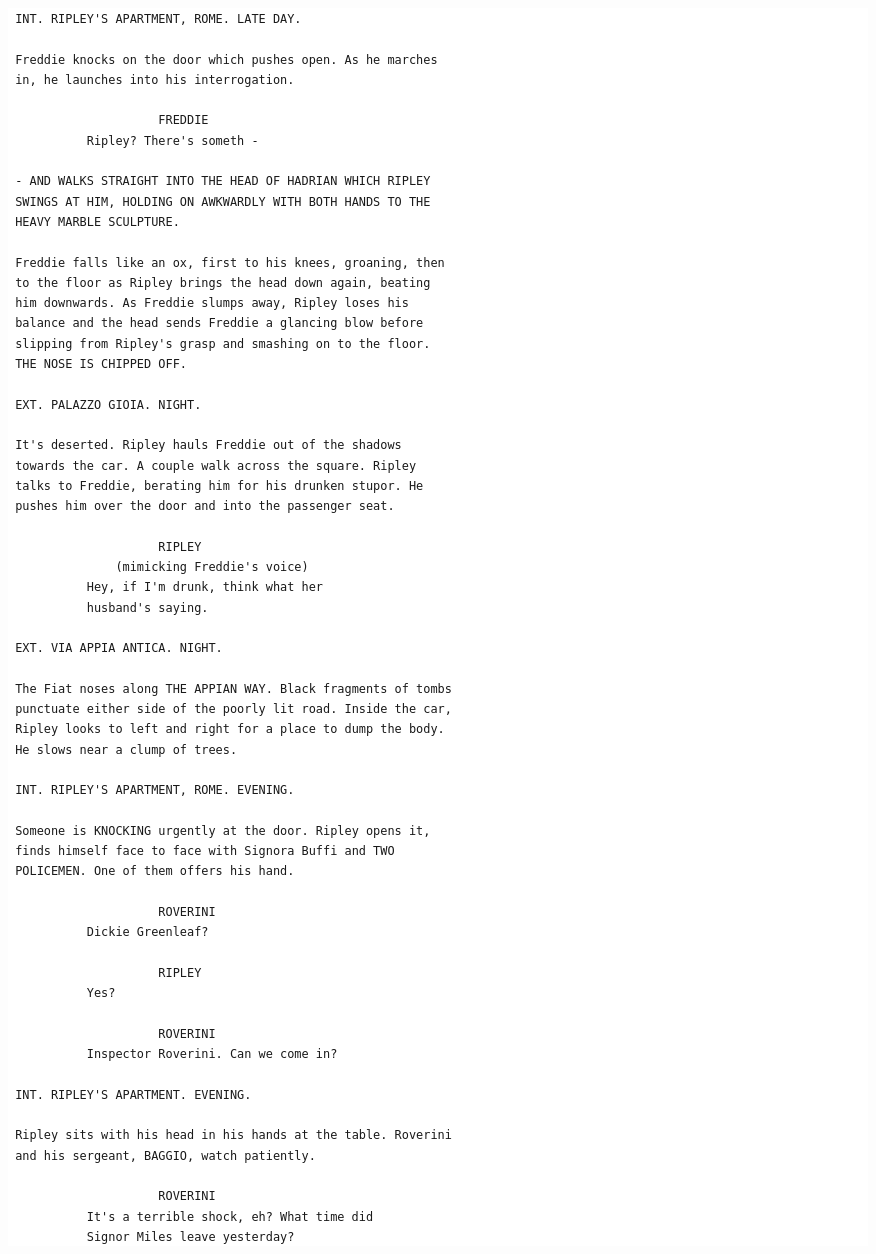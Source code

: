      INT. RIPLEY'S APARTMENT, ROME. LATE DAY.

     Freddie knocks on the door which pushes open. As he marches
     in, he launches into his interrogation.

                         FREDDIE
               Ripley? There's someth -

     - AND WALKS STRAIGHT INTO THE HEAD OF HADRIAN WHICH RIPLEY
     SWINGS AT HIM, HOLDING ON AWKWARDLY WITH BOTH HANDS TO THE
     HEAVY MARBLE SCULPTURE.

     Freddie falls like an ox, first to his knees, groaning, then
     to the floor as Ripley brings the head down again, beating
     him downwards. As Freddie slumps away, Ripley loses his
     balance and the head sends Freddie a glancing blow before
     slipping from Ripley's grasp and smashing on to the floor.
     THE NOSE IS CHIPPED OFF.

     EXT. PALAZZO GIOIA. NIGHT.

     It's deserted. Ripley hauls Freddie out of the shadows
     towards the car. A couple walk across the square. Ripley
     talks to Freddie, berating him for his drunken stupor. He
     pushes him over the door and into the passenger seat.

                         RIPLEY
                   (mimicking Freddie's voice)
               Hey, if I'm drunk, think what her
               husband's saying.

     EXT. VIA APPIA ANTICA. NIGHT.

     The Fiat noses along THE APPIAN WAY. Black fragments of tombs
     punctuate either side of the poorly lit road. Inside the car,
     Ripley looks to left and right for a place to dump the body.
     He slows near a clump of trees.

     INT. RIPLEY'S APARTMENT, ROME. EVENING.

     Someone is KNOCKING urgently at the door. Ripley opens it,
     finds himself face to face with Signora Buffi and TWO
     POLICEMEN. One of them offers his hand.

                         ROVERINI
               Dickie Greenleaf?

                         RIPLEY
               Yes?

                         ROVERINI
               Inspector Roverini. Can we come in?

     INT. RIPLEY'S APARTMENT. EVENING.

     Ripley sits with his head in his hands at the table. Roverini
     and his sergeant, BAGGIO, watch patiently.

                         ROVERINI
               It's a terrible shock, eh? What time did
               Signor Miles leave yesterday?
